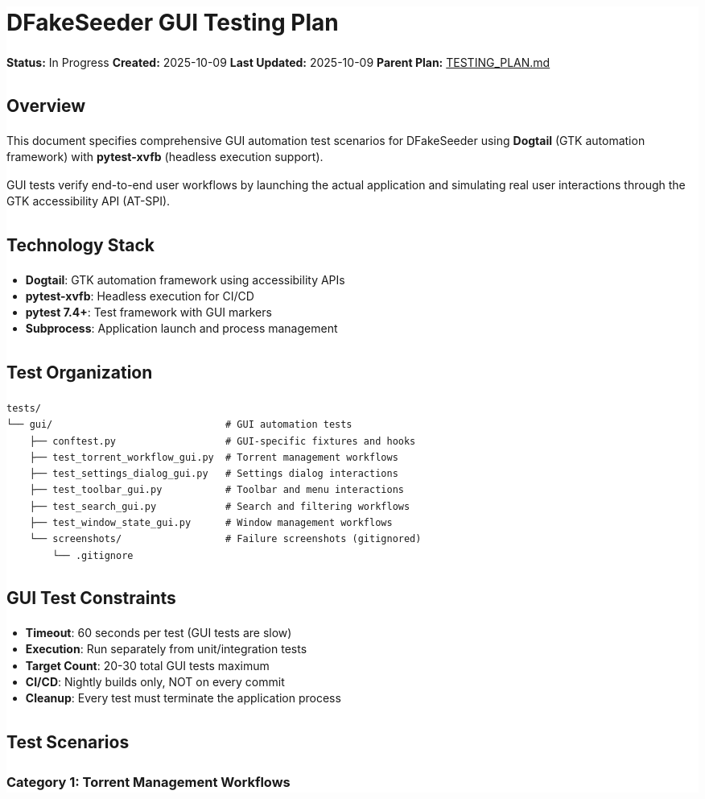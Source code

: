 # DFakeSeeder GUI Testing Plan

**Status:** In Progress
**Created:** 2025-10-09
**Last Updated:** 2025-10-09
**Parent Plan:** [TESTING_PLAN.md](TESTING_PLAN.md)

## Overview

This document specifies comprehensive GUI automation test scenarios for DFakeSeeder using **Dogtail** (GTK automation framework) with **pytest-xvfb** (headless execution support).

GUI tests verify end-to-end user workflows by launching the actual application and simulating real user interactions through the GTK accessibility API (AT-SPI).

## Technology Stack

- **Dogtail**: GTK automation framework using accessibility APIs
- **pytest-xvfb**: Headless execution for CI/CD
- **pytest 7.4+**: Test framework with GUI markers
- **Subprocess**: Application launch and process management

## Test Organization

```
tests/
└── gui/                              # GUI automation tests
    ├── conftest.py                   # GUI-specific fixtures and hooks
    ├── test_torrent_workflow_gui.py  # Torrent management workflows
    ├── test_settings_dialog_gui.py   # Settings dialog interactions
    ├── test_toolbar_gui.py           # Toolbar and menu interactions
    ├── test_search_gui.py            # Search and filtering workflows
    ├── test_window_state_gui.py      # Window management workflows
    └── screenshots/                  # Failure screenshots (gitignored)
        └── .gitignore
```

## GUI Test Constraints

- **Timeout**: 60 seconds per test (GUI tests are slow)
- **Execution**: Run separately from unit/integration tests
- **Target Count**: 20-30 total GUI tests maximum
- **CI/CD**: Nightly builds only, NOT on every commit
- **Cleanup**: Every test must terminate the application process

## Test Scenarios

### Category 1: Torrent Management Workflows
